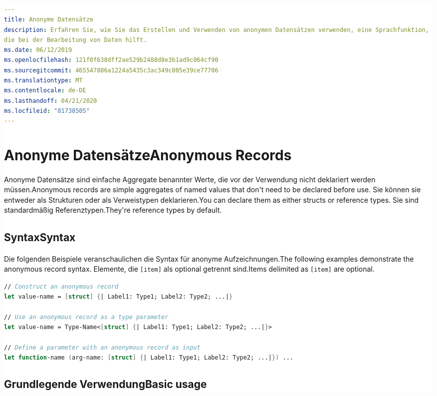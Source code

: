 ```yaml
---
title: Anonyme Datensätze
description: Erfahren Sie, wie Sie das Erstellen und Verwenden von anonymen Datensätzen verwenden, eine Sprachfunktion, die bei der Bearbeitung von Daten hilft.
ms.date: 06/12/2019
ms.openlocfilehash: 121f0f638dff2ae529b2488d8e3b1ad9c064cf90
ms.sourcegitcommit: 465547886a1224a5435c3ac349c805e39ce77706
ms.translationtype: MT
ms.contentlocale: de-DE
ms.lasthandoff: 04/21/2020
ms.locfileid: "81738505"
---
```

# <a name="anonymous-records"></a><span data-ttu-id="739d6-103">Anonyme Datensätze</span><span class="sxs-lookup"><span data-stu-id="739d6-103">Anonymous Records</span></span>

<span data-ttu-id="739d6-104">Anonyme Datensätze sind einfache Aggregate benannter Werte, die vor der Verwendung nicht deklariert werden müssen.</span><span class="sxs-lookup"><span data-stu-id="739d6-104">Anonymous records are simple aggregates of named values that don't need to be declared before use.</span></span> <span data-ttu-id="739d6-105">Sie können sie entweder als Strukturen oder als Verweistypen deklarieren.</span><span class="sxs-lookup"><span data-stu-id="739d6-105">You can declare them as either structs or reference types.</span></span> <span data-ttu-id="739d6-106">Sie sind standardmäßig Referenztypen.</span><span class="sxs-lookup"><span data-stu-id="739d6-106">They're reference types by default.</span></span>

## <a name="syntax"></a><span data-ttu-id="739d6-107">Syntax</span><span class="sxs-lookup"><span data-stu-id="739d6-107">Syntax</span></span>

<span data-ttu-id="739d6-108">Die folgenden Beispiele veranschaulichen die Syntax für anonyme Aufzeichnungen.</span><span class="sxs-lookup"><span data-stu-id="739d6-108">The following examples demonstrate the anonymous record syntax.</span></span> <span data-ttu-id="739d6-109">Elemente, die `[item]` als optional getrennt sind.</span><span class="sxs-lookup"><span data-stu-id="739d6-109">Items delimited as `[item]` are optional.</span></span>

```fsharp
// Construct an anonymous record
let value-name = [struct] {| Label1: Type1; Label2: Type2; ...|}

// Use an anonymous record as a type parameter
let value-name = Type-Name<[struct] {| Label1: Type1; Label2: Type2; ...|}>

// Define a parameter with an anonymous record as input
let function-name (arg-name: [struct] {| Label1: Type1; Label2: Type2; ...|}) ...
```

## <a name="basic-usage"></a><span data-ttu-id="739d6-110">Grundlegende Verwendung</span><span class="sxs-lookup"><span data-stu-id="739d6-110">Basic usage</span></span>
